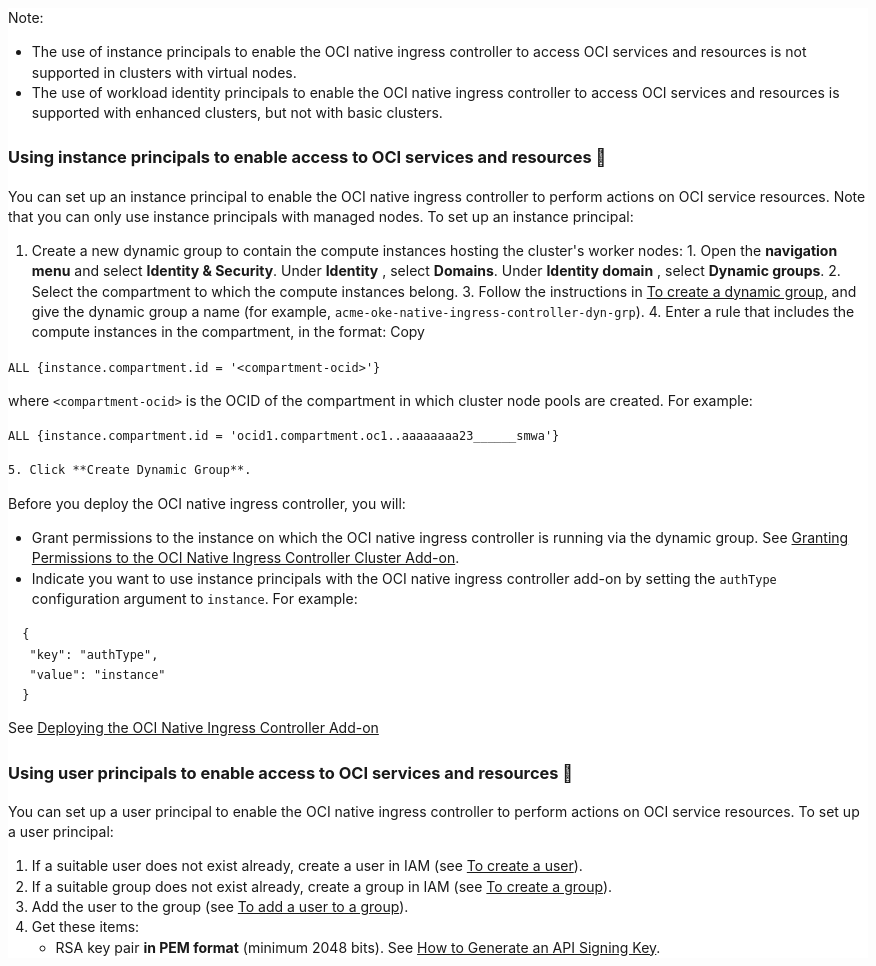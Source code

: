 
Note:
  * The use of instance principals to enable the OCI native ingress controller to access OCI services and resources is not supported in clusters with virtual nodes.
  * The use of workload identity principals to enable the OCI native ingress controller to access OCI services and resources is supported with enhanced clusters, but not with basic clusters.


### Using instance principals to enable access to OCI services and resources 🔗 
You can set up an instance principal to enable the OCI native ingress controller to perform actions on OCI service resources. Note that you can only use instance principals with managed nodes.
To set up an instance principal:
  1. Create a new dynamic group to contain the compute instances hosting the cluster's worker nodes:
    1. Open the **navigation menu** and select **Identity & Security**. Under **Identity** , select **Domains**. Under **Identity domain** , select **Dynamic groups**. 
    2. Select the compartment to which the compute instances belong.
    3. Follow the instructions in [To create a dynamic group](https://docs.oracle.com/iaas/Content/Identity/Tasks/managingdynamicgroups.htm#To), and give the dynamic group a name (for example, `acme-oke-native-ingress-controller-dyn-grp`).
    4. Enter a rule that includes the compute instances in the compartment, in the format:
Copy
```
ALL {instance.compartment.id = '<compartment-ocid>'}
```

where `<compartment-ocid>` is the OCID of the compartment in which cluster node pools are created.
For example:
```
ALL {instance.compartment.id = 'ocid1.compartment.oc1..aaaaaaaa23______smwa'}
```

    5. Click **Create Dynamic Group**.


Before you deploy the OCI native ingress controller, you will:
  * Grant permissions to the instance on which the OCI native ingress controller is running via the dynamic group. See [Granting Permissions to the OCI Native Ingress Controller Cluster Add-on](https://docs.oracle.com/en-us/iaas/Content/ContEng/Tasks/contengsettingupnativeingresscontroller-addon-prereqs.htm#contengsettingupnativeingresscontroller-addon-permissions).
  * Indicate you want to use instance principals with the OCI native ingress controller add-on by setting the `authType` configuration argument to `instance`. For example:
```
  {
   "key": "authType",
   "value": "instance"
  }
```

See [Deploying the OCI Native Ingress Controller Add-on](https://docs.oracle.com/en-us/iaas/Content/ContEng/Tasks/contengsettingupnativeingresscontroller-addon-installing-creating-resources.htm#contengsettingupnativeingresscontroller-addon-Deploying)


### Using user principals to enable access to OCI services and resources 🔗 
You can set up a user principal to enable the OCI native ingress controller to perform actions on OCI service resources.
To set up a user principal:
  1. If a suitable user does not exist already, create a user in IAM (see [To create a user](https://docs.oracle.com/iaas/Content/Identity/Tasks/managingusers.htm#create_user)).
  2. If a suitable group does not exist already, create a group in IAM (see [To create a group](https://docs.oracle.com/iaas/Content/Identity/Tasks/managinggroups.htm#To)).
  3. Add the user to the group (see [To add a user to a group](https://docs.oracle.com/iaas/Content/Identity/Tasks/managingusers.htm#add_user)). 
  4. Get these items: 
     * RSA key pair **in PEM format** (minimum 2048 bits). See [How to Generate an API Signing Key](https://docs.oracle.com/iaas/Content/API/Concepts/apisigningkey.htm#two). 